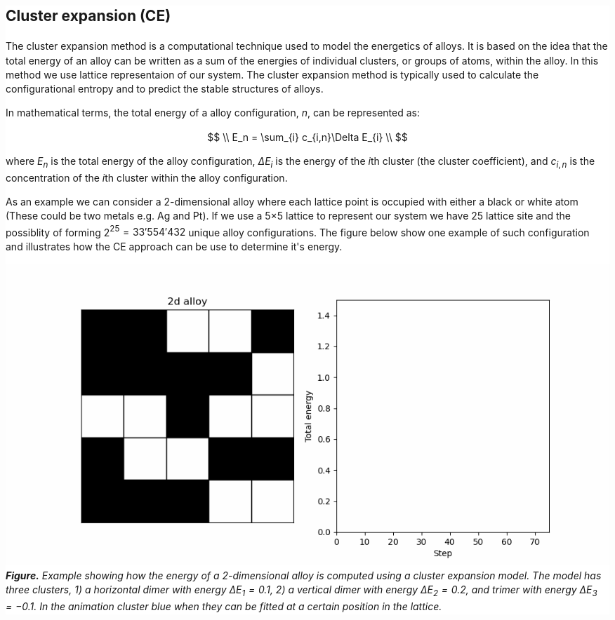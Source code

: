 ## Cluster expansion (CE)
The cluster expansion method is a computational technique used to model the energetics of alloys. It is based on the idea that the total energy of an alloy can be written as a sum of the energies of individual clusters, or groups of atoms, within the alloy.
In this method we use lattice representaion of our system. The cluster expansion method is typically used to calculate the configurational entropy and to predict the stable structures of alloys.

In mathematical terms, the total energy of a alloy configuration, $n$, can be represented as:

$$
\\
E_n = \sum_{i} c_{i,n}\Delta E_{i}
\\
$$

where $E_n$ is the total energy of the alloy configuration, $\Delta E_{i}$ is the energy of the $i$th cluster (the cluster coefficient), and $c_{i,n}$ is the concentration of the $i$th cluster within the alloy configuration.

As an example we can consider a 2-dimensional alloy where each lattice point is occupied with either a black or white atom (These could be two metals e.g. Ag and Pt). If we use a 5$\times$5 lattice to represent our system we have 25 lattice site and the possiblity of forming 2$^25=33'554'432$ unique alloy configurations. The figure below show one example of such configuration and illustrates how the CE approach can be use to determine it's energy.

![PBC](CE.gif)
***Figure.*** *Example showing how the energy of a 2-dimensional alloy is computed using a cluster expansion model. The model has three clusters, 1) a horizontal dimer with energy $\Delta E_{1}=0.1$, 2) a vertical dimer with energy $\Delta E_{2}=0.2$, and trimer with energy $\Delta E_{3}=-0.1$. In the animation cluster blue when they can be fitted at a certain position in the lattice.*
